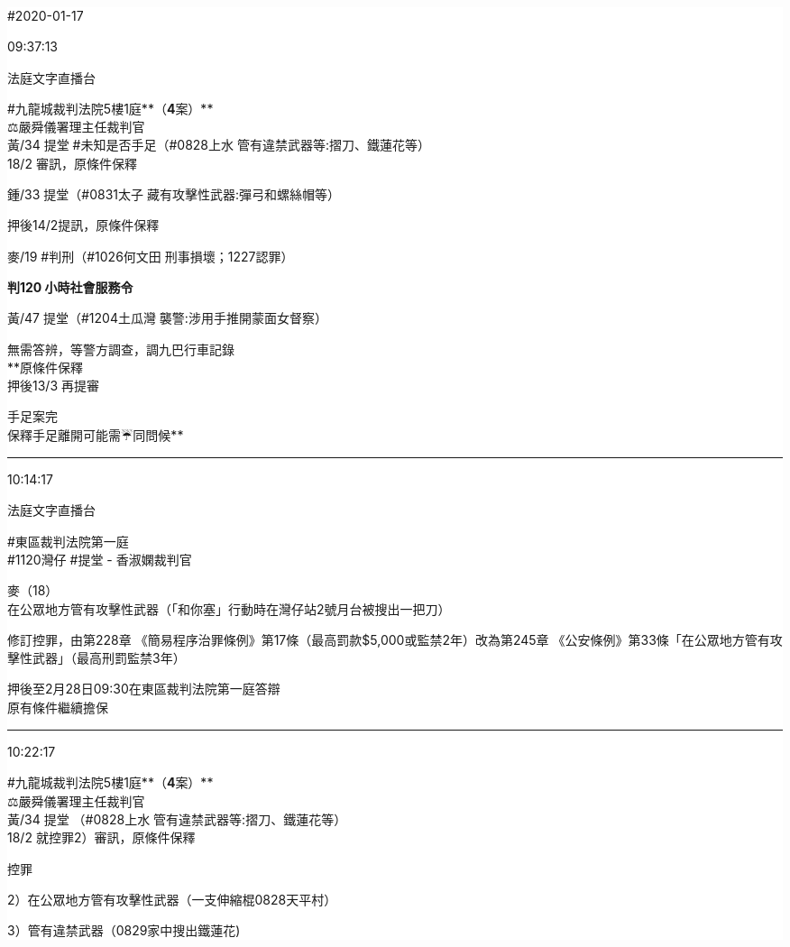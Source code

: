 #2020-01-17


09:37:13

法庭文字直播台

\#九龍城裁判法院5樓1庭**（**4**案）**  
‍⚖️嚴舜儀署理主任裁判官  
黃/34 提堂 \#未知是否手足（\#0828上水 管有違禁武器等:摺刀、鐵蓮花等）  
18/2 審訊，原條件保釋  
  
鍾/33 提堂（\#0831太子 藏有攻擊性武器:彈弓和螺絲帽等）  
  
押後14/2提訊，原條件保釋  
  
麥/19 \#判刑（\#1026何文田 刑事損壞；1227認罪）  
  
**判120 小時社會服務令**  
  
黃/47 提堂（\#1204土瓜灣 襲警:涉用手推開蒙面女督察）  
  
無需答辨，等警方調查，調九巴行車記錄  
**原條件保釋  
押後13/3 再提審  
  
手足案完  
保釋手足離開可能需☔️同問候**

---
      
10:14:17

法庭文字直播台

\#東區裁判法院第一庭  
\#1120灣仔 \#提堂 - 香淑嫻裁判官  
  
麥（18）  
在公眾地方管有攻擊性武器（「和你塞」行動時在灣仔站2號月台被搜出一把刀）  
  
修訂控罪，由第228章 《簡易程序治罪條例》第17條（最高罰款$5,000或監禁2年）改為第245章 《公安條例》第33條「在公眾地方管有攻擊性武器」（最高刑罰監禁3年）  
  
押後至2月28日09:30在東區裁判法院第一庭答辯  
原有條件繼續擔保

---
      
10:22:17



\#九龍城裁判法院5樓1庭**（**4**案）**  
‍⚖️嚴舜儀署理主任裁判官  
黃/34 提堂 （\#0828上水 管有違禁武器等:摺刀、鐵蓮花等）  
18/2 就控罪2）審訊，原條件保釋  
  
控罪  
  
2）在公眾地方管有攻擊性武器（一支伸縮棍0828天平村）  
  
3）管有違禁武器（0829家中搜出鐵蓮花)  
  